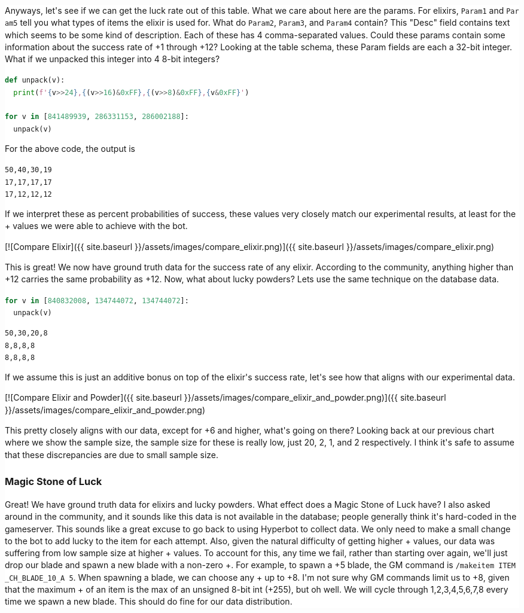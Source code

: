 Anyways, let's see if we can get the luck rate out of this table. What we care about here are the params. For elixirs, `Param1` and `Param5` tell you what types of items the elixir is used for. What do `Param2`, `Param3`, and `Param4` contain? This "Desc" field contains text which seems to be some kind of description. Each of these has 4 comma-separated values. Could these params contain some information about the success rate of +1 through +12? Looking at the table schema, these Param fields are each a 32-bit integer. What if we unpacked this integer into 4 8-bit integers?

```py
def unpack(v):
  print(f'{v>>24},{(v>>16)&0xFF},{(v>>8)&0xFF},{v&0xFF}')

for v in [841489939, 286331153, 286002188]:
  unpack(v)
```
For the above code, the output is
```
50,40,30,19
17,17,17,17
17,12,12,12
```

If we interpret these as percent probabilities of success, these values very closely match our experimental results, at least for the + values we were able to achieve with the bot.

[![Compare Elixir]({{ site.baseurl }}/assets/images/compare_elixir.png)]({{ site.baseurl }}/assets/images/compare_elixir.png)

This is great! We now have ground truth data for the success rate of any elixir. According to the community, anything higher than +12 carries the same probability as +12. Now, what about lucky powders? Lets use the same technique on the database data.

```py
for v in [840832008, 134744072, 134744072]:
  unpack(v)
```
```
50,30,20,8
8,8,8,8
8,8,8,8
```

If we assume this is just an additive bonus on top of the elixir's success rate, let's see how that aligns with our experimental data.

[![Compare Elixir and Powder]({{ site.baseurl }}/assets/images/compare_elixir_and_powder.png)]({{ site.baseurl }}/assets/images/compare_elixir_and_powder.png)

This pretty closely aligns with our data, except for +6 and higher, what's going on there? Looking back at our previous chart where we show the sample size, the sample size for these is really low, just 20, 2, 1, and 2 respectively. I think it's safe to assume that these discrepancies are due to small sample size.

### Magic Stone of Luck

Great! We have ground truth data for elixirs and lucky powders. What effect does a Magic Stone of Luck have? I also asked around in the community, and it sounds like this data is not available in the database; people generally think it's hard-coded in the gameserver. This sounds like a great excuse to go back to using Hyperbot to collect data. We only need to make a small change to the bot to add lucky to the item for each attempt. Also, given the natural difficulty of getting higher + values, our data was suffering from low sample size at higher + values. To account for this, any time we fail, rather than starting over again, we'll just drop our blade and spawn a new blade with a non-zero +. For example, to spawn a +5 blade, the GM command is `/makeitem ITEM_CH_BLADE_10_A 5`. When spawning a blade, we can choose any + up to +8. I'm not sure why GM commands limit us to +8, given that the maximum + of an item is the max of an unsigned 8-bit int (+255), but oh well. We will cycle through 1,2,3,4,5,6,7,8 every time we spawn a new blade. This should do fine for our data distribution.
